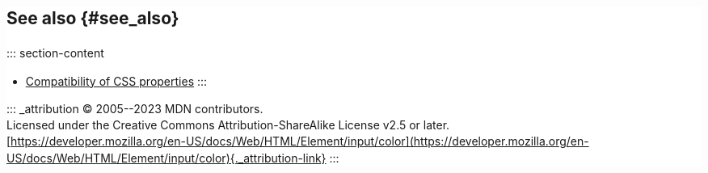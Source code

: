 ## See also {#see_also}

::: section-content
-   [Compatibility of CSS
    properties](https://developer.mozilla.org/en-US/docs/Learn/Forms/Property_compatibility_table_for_form_controls)
:::

::: _attribution
© 2005--2023 MDN contributors.\
Licensed under the Creative Commons Attribution-ShareAlike License v2.5
or later.\
[https://developer.mozilla.org/en-US/docs/Web/HTML/Element/input/color](https://developer.mozilla.org/en-US/docs/Web/HTML/Element/input/color){._attribution-link}
:::

